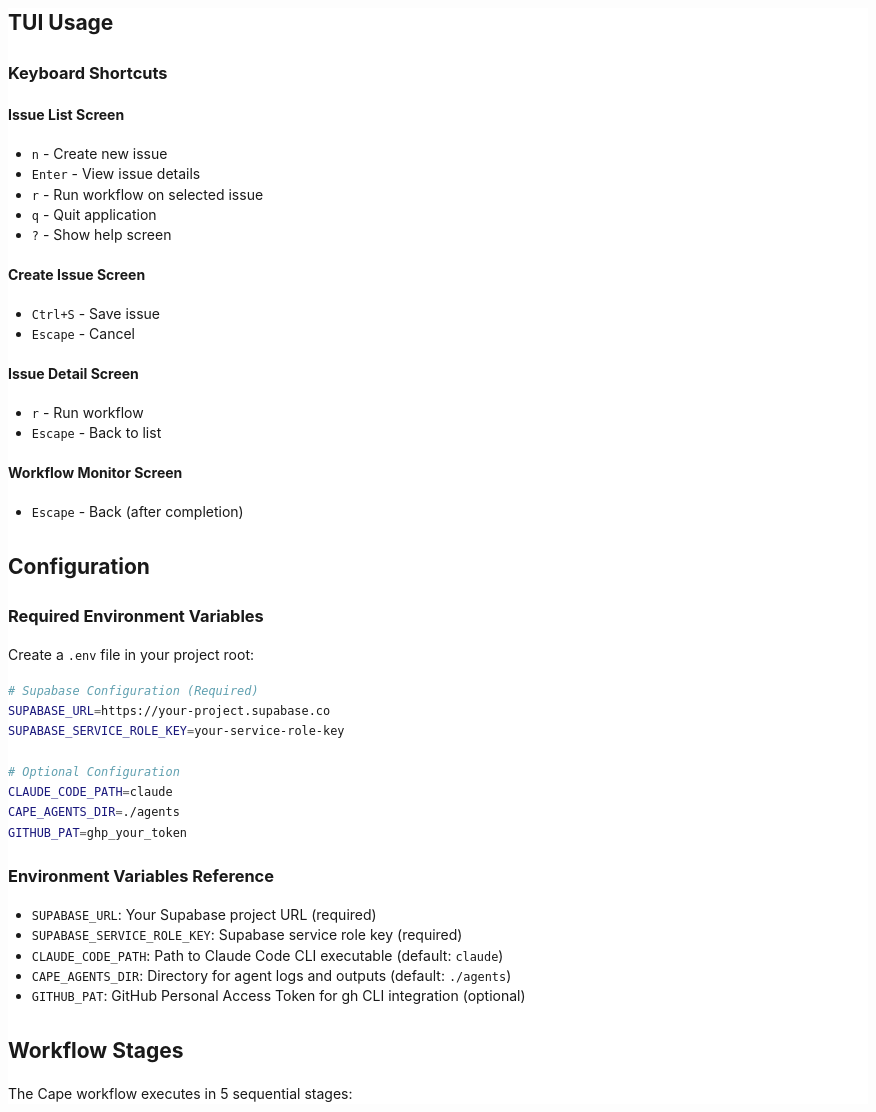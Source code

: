 ## TUI Usage

### Keyboard Shortcuts

#### Issue List Screen
- `n` - Create new issue
- `Enter` - View issue details
- `r` - Run workflow on selected issue
- `q` - Quit application
- `?` - Show help screen

#### Create Issue Screen
- `Ctrl+S` - Save issue
- `Escape` - Cancel

#### Issue Detail Screen
- `r` - Run workflow
- `Escape` - Back to list

#### Workflow Monitor Screen
- `Escape` - Back (after completion)

## Configuration

### Required Environment Variables

Create a `.env` file in your project root:

```bash
# Supabase Configuration (Required)
SUPABASE_URL=https://your-project.supabase.co
SUPABASE_SERVICE_ROLE_KEY=your-service-role-key

# Optional Configuration
CLAUDE_CODE_PATH=claude
CAPE_AGENTS_DIR=./agents
GITHUB_PAT=ghp_your_token
```

### Environment Variables Reference

- `SUPABASE_URL`: Your Supabase project URL (required)
- `SUPABASE_SERVICE_ROLE_KEY`: Supabase service role key (required)
- `CLAUDE_CODE_PATH`: Path to Claude Code CLI executable (default: `claude`)
- `CAPE_AGENTS_DIR`: Directory for agent logs and outputs (default: `./agents`)
- `GITHUB_PAT`: GitHub Personal Access Token for gh CLI integration (optional)

## Workflow Stages

The Cape workflow executes in 5 sequential stages:
